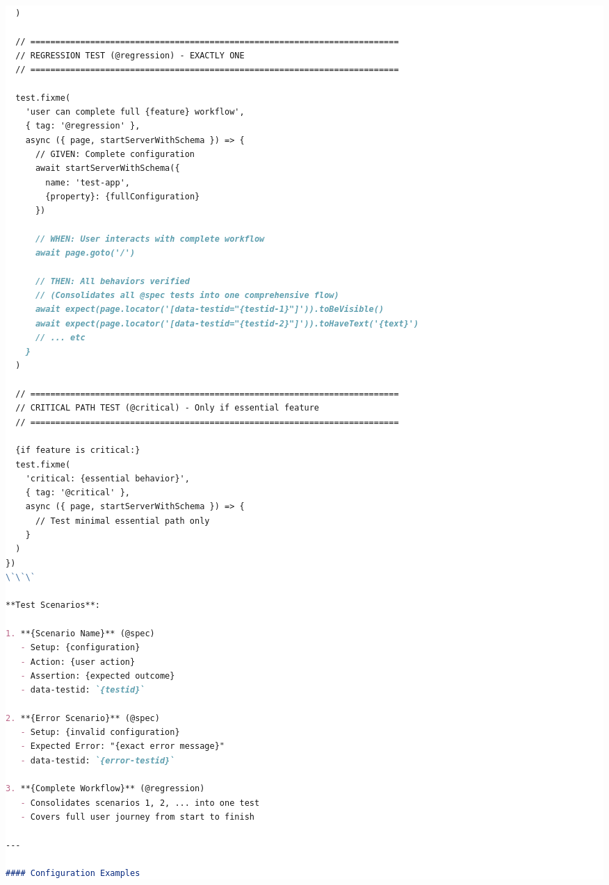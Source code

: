 ```markdown
  )

  // ==========================================================================
  // REGRESSION TEST (@regression) - EXACTLY ONE
  // ==========================================================================

  test.fixme(
    'user can complete full {feature} workflow',
    { tag: '@regression' },
    async ({ page, startServerWithSchema }) => {
      // GIVEN: Complete configuration
      await startServerWithSchema({
        name: 'test-app',
        {property}: {fullConfiguration}
      })

      // WHEN: User interacts with complete workflow
      await page.goto('/')

      // THEN: All behaviors verified
      // (Consolidates all @spec tests into one comprehensive flow)
      await expect(page.locator('[data-testid="{testid-1}"]')).toBeVisible()
      await expect(page.locator('[data-testid="{testid-2}"]')).toHaveText('{text}')
      // ... etc
    }
  )

  // ==========================================================================
  // CRITICAL PATH TEST (@critical) - Only if essential feature
  // ==========================================================================

  {if feature is critical:}
  test.fixme(
    'critical: {essential behavior}',
    { tag: '@critical' },
    async ({ page, startServerWithSchema }) => {
      // Test minimal essential path only
    }
  )
})
\`\`\`

**Test Scenarios**:

1. **{Scenario Name}** (@spec)
   - Setup: {configuration}
   - Action: {user action}
   - Assertion: {expected outcome}
   - data-testid: `{testid}`

2. **{Error Scenario}** (@spec)
   - Setup: {invalid configuration}
   - Expected Error: "{exact error message}"
   - data-testid: `{error-testid}`

3. **{Complete Workflow}** (@regression)
   - Consolidates scenarios 1, 2, ... into one test
   - Covers full user journey from start to finish

---

#### Configuration Examples

```